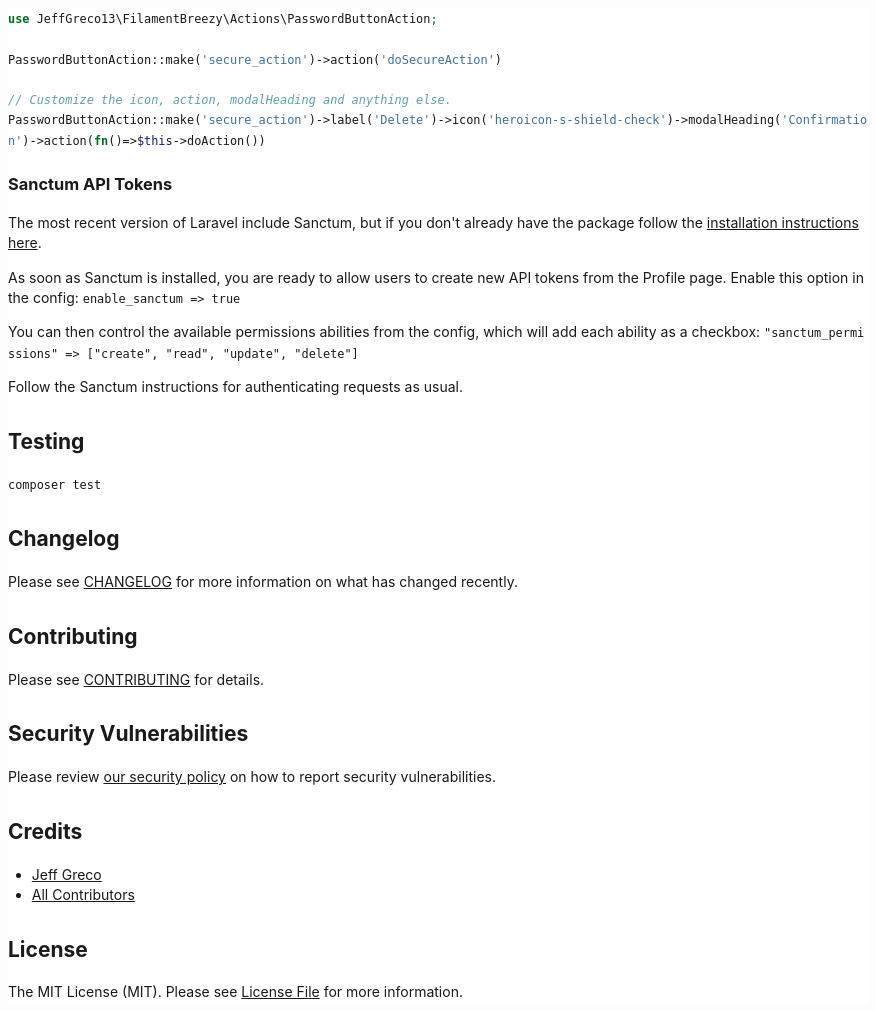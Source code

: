 ```php
use JeffGreco13\FilamentBreezy\Actions\PasswordButtonAction;

PasswordButtonAction::make('secure_action')->action('doSecureAction')

// Customize the icon, action, modalHeading and anything else.
PasswordButtonAction::make('secure_action')->label('Delete')->icon('heroicon-s-shield-check')->modalHeading('Confirmation')->action(fn()=>$this->doAction())
```


### Sanctum API Tokens

The most recent version of Laravel include Sanctum, but if you don't already have the package follow the [installation instructions here](https://laravel.com/docs/8.x/sanctum#installation).

As soon as Sanctum is installed, you are ready to allow users to create new API tokens from the Profile page. Enable this option in the config:
`enable_sanctum => true`

You can then control the available permissions abilities from the config, which will add each ability as a checkbox:
`"sanctum_permissions" => ["create", "read", "update", "delete"]`

Follow the Sanctum instructions for authenticating requests as usual.

## Testing

```bash
composer test
```

## Changelog

Please see [CHANGELOG](CHANGELOG.md) for more information on what has changed recently.

## Contributing

Please see [CONTRIBUTING](.github/CONTRIBUTING.md) for details.

## Security Vulnerabilities

Please review [our security policy](../../security/policy) on how to report security vulnerabilities.

## Credits

-   [Jeff Greco](https://github.com/jeffgreco13)
-   [All Contributors](../../contributors)

## License

The MIT License (MIT). Please see [License File](LICENSE.md) for more information.
